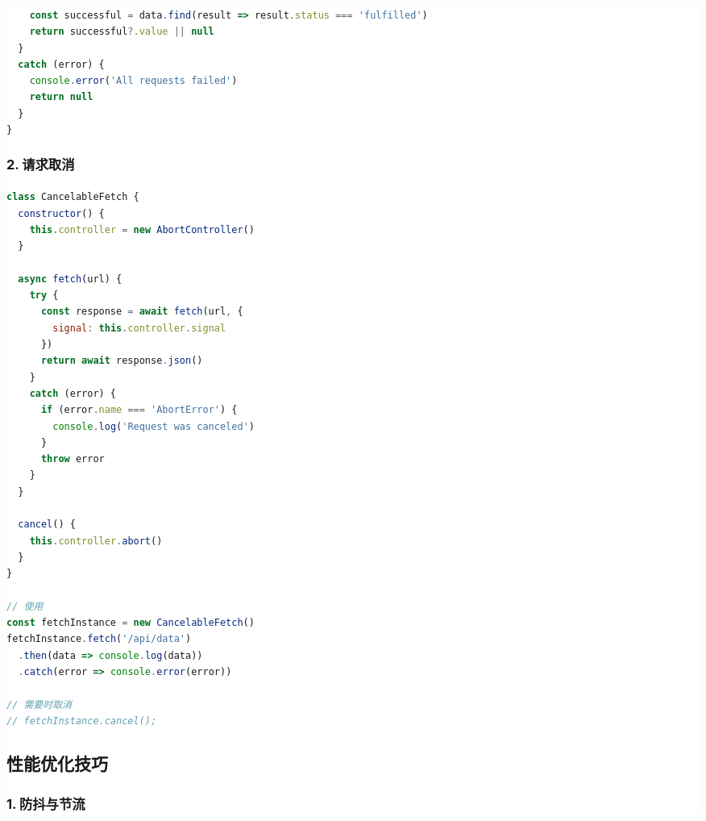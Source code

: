```javascript title="并发请求模式"
    const successful = data.find(result => result.status === 'fulfilled')
    return successful?.value || null
  }
  catch (error) {
    console.error('All requests failed')
    return null
  }
}
```

### 2. 请求取消

```javascript title="可取消的异步操作"
class CancelableFetch {
  constructor() {
    this.controller = new AbortController()
  }

  async fetch(url) {
    try {
      const response = await fetch(url, {
        signal: this.controller.signal
      })
      return await response.json()
    }
    catch (error) {
      if (error.name === 'AbortError') {
        console.log('Request was canceled')
      }
      throw error
    }
  }

  cancel() {
    this.controller.abort()
  }
}

// 使用
const fetchInstance = new CancelableFetch()
fetchInstance.fetch('/api/data')
  .then(data => console.log(data))
  .catch(error => console.error(error))

// 需要时取消
// fetchInstance.cancel();
```

## 性能优化技巧

### 1. 防抖与节流
